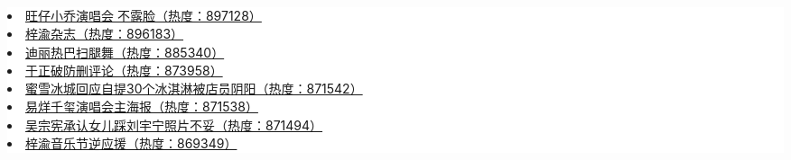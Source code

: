 <li>
<a href="https://s.weibo.com/weibo?q=%23%E6%97%BA%E4%BB%94%E5%B0%8F%E4%B9%94%E6%BC%94%E5%94%B1%E4%BC%9A%20%E4%B8%8D%E9%9C%B2%E8%84%B8%23" target="weibo">
旺仔小乔演唱会 不露脸（热度：897128）
</a>
</li>

<li>
<a href="https://s.weibo.com/weibo?q=%23%E6%A2%93%E6%B8%9D%E6%9D%82%E5%BF%97%23" target="weibo">
梓渝杂志（热度：896183）
</a>
</li>

<li>
<a href="https://s.weibo.com/weibo?q=%23%E8%BF%AA%E4%B8%BD%E7%83%AD%E5%B7%B4%E6%89%AB%E8%85%BF%E8%88%9E%23" target="weibo">
迪丽热巴扫腿舞（热度：885340）
</a>
</li>

<li>
<a href="https://s.weibo.com/weibo?q=%23%E4%BA%8E%E6%AD%A3%E7%A0%B4%E9%98%B2%E5%88%A0%E8%AF%84%E8%AE%BA%23" target="weibo">
于正破防删评论（热度：873958）
</a>
</li>

<li>
<a href="https://s.weibo.com/weibo?q=%23%E8%9C%9C%E9%9B%AA%E5%86%B0%E5%9F%8E%E5%9B%9E%E5%BA%94%E8%87%AA%E6%8F%9030%E4%B8%AA%E5%86%B0%E6%B7%87%E6%B7%8B%E8%A2%AB%E5%BA%97%E5%91%98%E9%98%B4%E9%98%B3%23" target="weibo">
蜜雪冰城回应自提30个冰淇淋被店员阴阳（热度：871542）
</a>
</li>

<li>
<a href="https://s.weibo.com/weibo?q=%23%E6%98%93%E7%83%8A%E5%8D%83%E7%8E%BA%E6%BC%94%E5%94%B1%E4%BC%9A%E4%B8%BB%E6%B5%B7%E6%8A%A5%23" target="weibo">
易烊千玺演唱会主海报（热度：871538）
</a>
</li>

<li>
<a href="https://s.weibo.com/weibo?q=%23%E5%90%B4%E5%AE%97%E5%AE%AA%E6%89%BF%E8%AE%A4%E5%A5%B3%E5%84%BF%E8%B8%A9%E5%88%98%E5%AE%87%E5%AE%81%E7%85%A7%E7%89%87%E4%B8%8D%E5%A6%A5%23" target="weibo">
吴宗宪承认女儿踩刘宇宁照片不妥（热度：871494）
</a>
</li>

<li>
<a href="https://s.weibo.com/weibo?q=%23%E6%A2%93%E6%B8%9D%E9%9F%B3%E4%B9%90%E8%8A%82%E9%80%86%E5%BA%94%E6%8F%B4%23" target="weibo">
梓渝音乐节逆应援（热度：869349）
</a>
</li>

